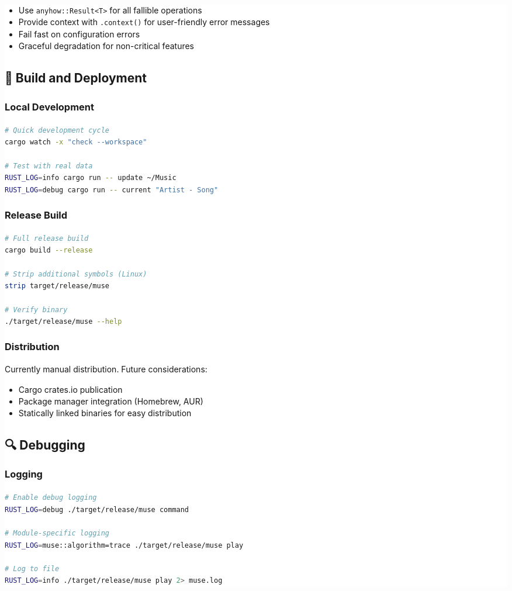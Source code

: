 - Use `anyhow::Result<T>` for all fallible operations
- Provide context with `.context()` for user-friendly error messages
- Fail fast on configuration errors
- Graceful degradation for non-critical features

## 🔧 Build and Deployment

### Local Development

```bash
# Quick development cycle
cargo watch -x "check --workspace"

# Test with real data
RUST_LOG=info cargo run -- update ~/Music
RUST_LOG=debug cargo run -- current "Artist - Song"
```

### Release Build

```bash
# Full release build
cargo build --release

# Strip additional symbols (Linux)
strip target/release/muse

# Verify binary
./target/release/muse --help
```

### Distribution

Currently manual distribution. Future considerations:
- Cargo crates.io publication
- Package manager integration (Homebrew, AUR)
- Statically linked binaries for easy distribution

## 🔍 Debugging

### Logging

```bash
# Enable debug logging
RUST_LOG=debug ./target/release/muse command

# Module-specific logging
RUST_LOG=muse::algorithm=trace ./target/release/muse play

# Log to file
RUST_LOG=info ./target/release/muse play 2> muse.log
```
